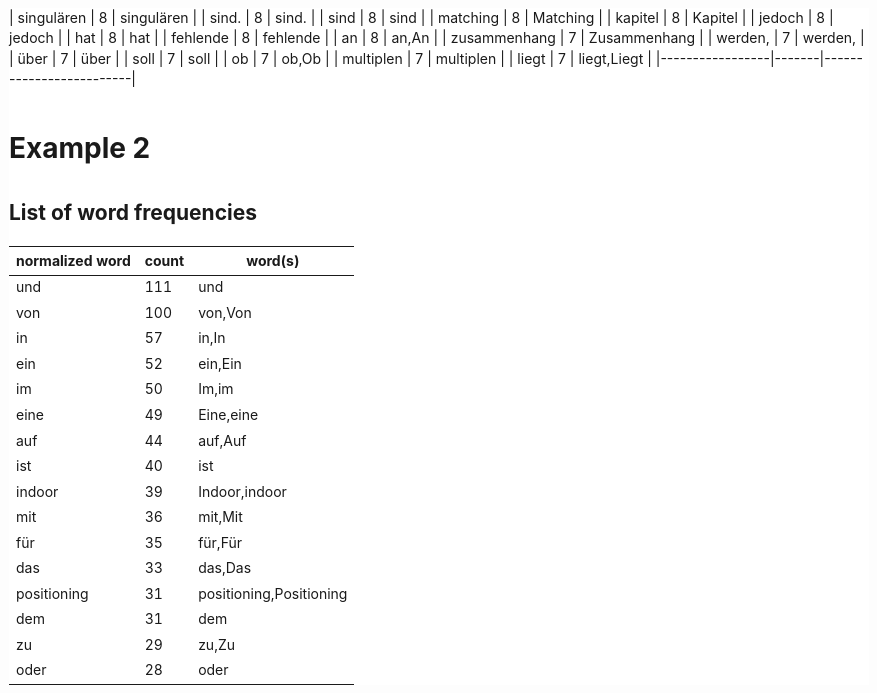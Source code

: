 |    singulären   |   8   |        singulären       |
|      sind.      |   8   |          sind.          |
|       sind      |   8   |           sind          |
|     matching    |   8   |         Matching        |
|     kapitel     |   8   |         Kapitel         |
|      jedoch     |   8   |          jedoch         |
|       hat       |   8   |           hat           |
|     fehlende    |   8   |         fehlende        |
|        an       |   8   |          an,An          |
|   zusammenhang  |   7   |       Zusammenhang      |
|     werden,     |   7   |         werden,         |
|       über      |   7   |           über          |
|       soll      |   7   |           soll          |
|        ob       |   7   |          ob,Ob          |
|    multiplen    |   7   |        multiplen        |
|      liegt      |   7   |       liegt,Liegt       |
|-----------------|-------|-------------------------|


# Example 2

## List of word frequencies
|      normalized word       | count |          word(s)           |
|----------------------------|-------|----------------------------|
|            und             |  111  |            und             |
|            von             |  100  |          von,Von           |
|             in             |   57  |           in,In            |
|            ein             |   52  |          ein,Ein           |
|             im             |   50  |           Im,im            |
|            eine            |   49  |         Eine,eine          |
|            auf             |   44  |          auf,Auf           |
|            ist             |   40  |            ist             |
|           indoor           |   39  |       Indoor,indoor        |
|            mit             |   36  |          mit,Mit           |
|            für             |   35  |          für,Für           |
|            das             |   33  |          das,Das           |
|        positioning         |   31  |  positioning,Positioning   |
|            dem             |   31  |            dem             |
|             zu             |   29  |           zu,Zu            |
|            oder            |   28  |            oder            |